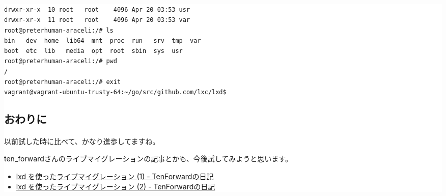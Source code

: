 ```
drwxr-xr-x  10 root   root    4096 Apr 20 03:53 usr
drwxr-xr-x  11 root   root    4096 Apr 20 03:53 var
root@preterhuman-araceli:/# ls
bin   dev  home  lib64  mnt  proc  run   srv  tmp  var
boot  etc  lib   media  opt  root  sbin  sys  usr
root@preterhuman-araceli:/# pwd
/
root@preterhuman-araceli:/# exit
vagrant@vagrant-ubuntu-trusty-64:~/go/src/github.com/lxc/lxd$
```

## おわりに

以前試した時に比べて、かなり進歩してますね。

ten_forwardさんのライブマイグレーションの記事とかも、今後試してみようと思います。

* [lxd を使ったライブマイグレーション (1) - TenForwardの日記](http://d.hatena.ne.jp/defiant/20150415/1429089615)
* [lxd を使ったライブマイグレーション (2) - TenForwardの日記](http://d.hatena.ne.jp/defiant/20150415/1429090896)
